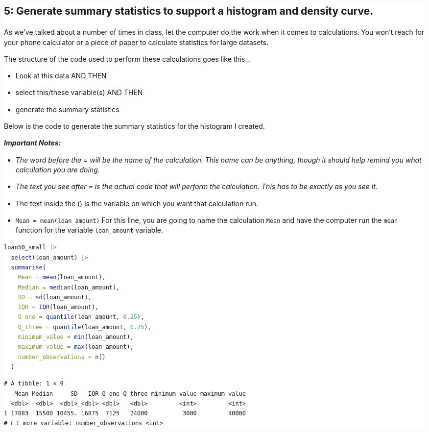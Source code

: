 </div>

## 5: Generate summary statistics to support a histogram and density curve.

As we’ve talked about a number of times in class, let the computer do
the work when it comes to calculations. You won’t reach for your phone
calculator or a piece of paper to calculate statistics for large
datasets.

The structure of the code used to perform these calculations goes like
this…

- Look at this data AND THEN

- select this/these variable(s) AND THEN

- generate the summary statistics

Below is the code to generate the summary statistics for the histogram I
created.

***Important Notes:***

- *The word before the = will be the name of the calculation. This name
  can be anything, though it should help remind you what calculation you
  are doing.*

- *The text you see after = is the actual code that will perform the
  calculation. This has to be exactly as you see it.*

- The text inside the () is the variable on which you want that
  calculation run.

- `Mean = mean(loan_amount)` For this line, you are going to name the
  calculation `Mean` and have the computer run the `mean` function for
  the variable `loan_amount` variable.

``` r
loan50_small |>
  select(loan_amount) |>
  summarise(
    Mean = mean(loan_amount),
    Median = median(loan_amount),
    SD = sd(loan_amount),
    IQR = IQR(loan_amount),
    Q_one = quantile(loan_amount, 0.25),
    Q_three = quantile(loan_amount, 0.75),
    minimum_value = min(loan_amount),
    maximum_value = max(loan_amount),
    number_observations = n()
  )
```

    # A tibble: 1 × 9
       Mean Median     SD   IQR Q_one Q_three minimum_value maximum_value
      <dbl>  <dbl>  <dbl> <dbl> <dbl>   <dbl>         <int>         <int>
    1 17083  15500 10455. 16875  7125   24000          3000         40000
    # ℹ 1 more variable: number_observations <int>
